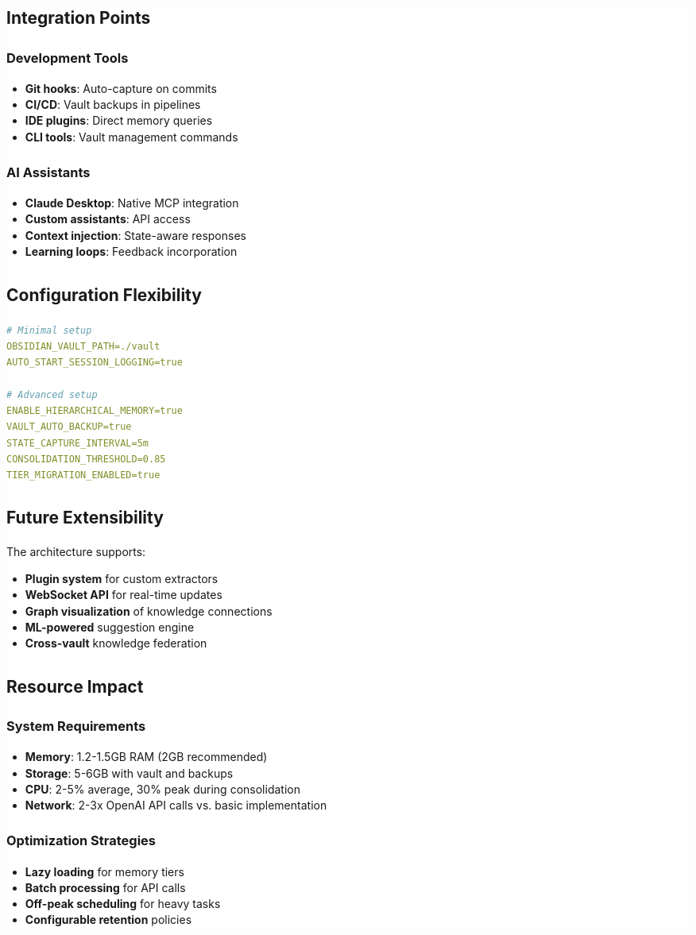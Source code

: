 ## Integration Points

### Development Tools
- **Git hooks**: Auto-capture on commits
- **CI/CD**: Vault backups in pipelines
- **IDE plugins**: Direct memory queries
- **CLI tools**: Vault management commands

### AI Assistants
- **Claude Desktop**: Native MCP integration
- **Custom assistants**: API access
- **Context injection**: State-aware responses
- **Learning loops**: Feedback incorporation

## Configuration Flexibility

```yaml
# Minimal setup
OBSIDIAN_VAULT_PATH=./vault
AUTO_START_SESSION_LOGGING=true

# Advanced setup
ENABLE_HIERARCHICAL_MEMORY=true
VAULT_AUTO_BACKUP=true
STATE_CAPTURE_INTERVAL=5m
CONSOLIDATION_THRESHOLD=0.85
TIER_MIGRATION_ENABLED=true
```

## Future Extensibility

The architecture supports:
- **Plugin system** for custom extractors
- **WebSocket API** for real-time updates
- **Graph visualization** of knowledge connections
- **ML-powered** suggestion engine
- **Cross-vault** knowledge federation

## Resource Impact

### System Requirements
- **Memory**: 1.2-1.5GB RAM (2GB recommended)
- **Storage**: 5-6GB with vault and backups
- **CPU**: 2-5% average, 30% peak during consolidation
- **Network**: 2-3x OpenAI API calls vs. basic implementation

### Optimization Strategies
- **Lazy loading** for memory tiers
- **Batch processing** for API calls
- **Off-peak scheduling** for heavy tasks
- **Configurable retention** policies
